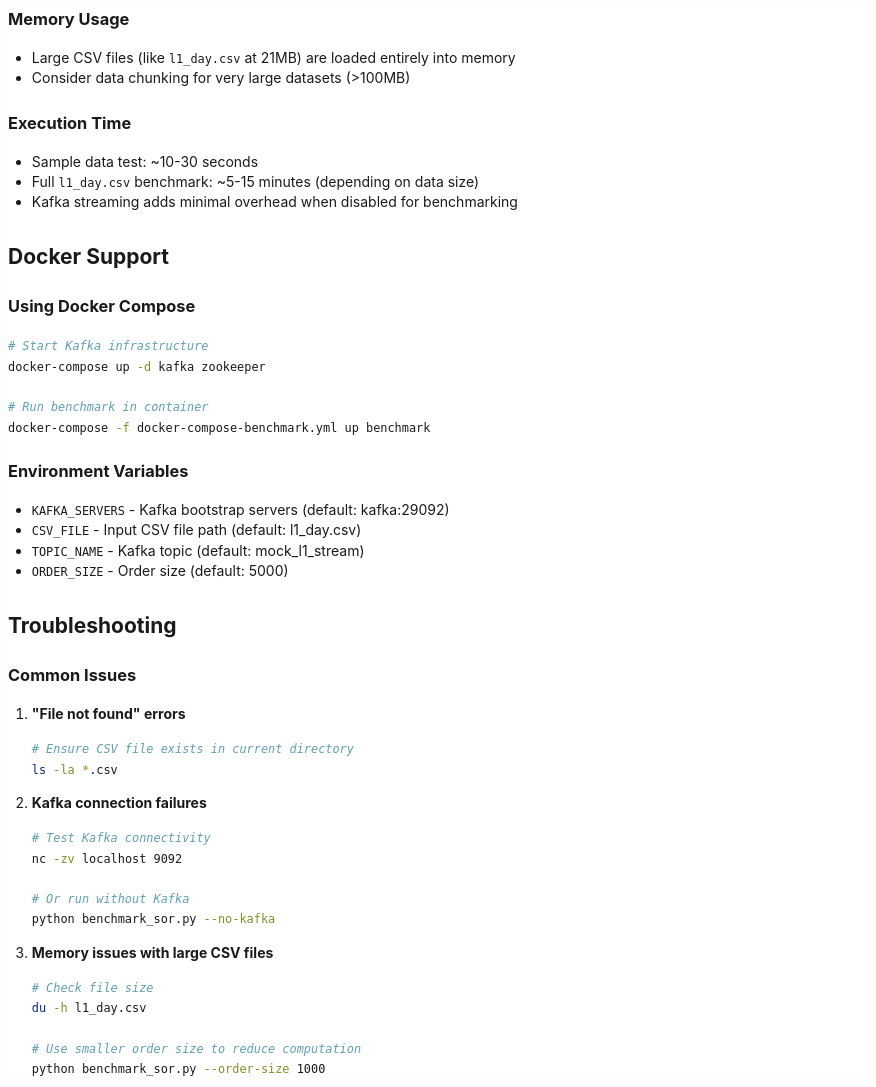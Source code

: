 ### Memory Usage
- Large CSV files (like `l1_day.csv` at 21MB) are loaded entirely into memory
- Consider data chunking for very large datasets (>100MB)

### Execution Time
- Sample data test: ~10-30 seconds
- Full `l1_day.csv` benchmark: ~5-15 minutes (depending on data size)
- Kafka streaming adds minimal overhead when disabled for benchmarking

## Docker Support

### Using Docker Compose
```bash
# Start Kafka infrastructure
docker-compose up -d kafka zookeeper

# Run benchmark in container
docker-compose -f docker-compose-benchmark.yml up benchmark
```

### Environment Variables
- `KAFKA_SERVERS` - Kafka bootstrap servers (default: kafka:29092)
- `CSV_FILE` - Input CSV file path (default: l1_day.csv)  
- `TOPIC_NAME` - Kafka topic (default: mock_l1_stream)
- `ORDER_SIZE` - Order size (default: 5000)

## Troubleshooting

### Common Issues

1. **"File not found" errors**
   ```bash
   # Ensure CSV file exists in current directory
   ls -la *.csv
   ```

2. **Kafka connection failures**
   ```bash
   # Test Kafka connectivity
   nc -zv localhost 9092
   
   # Or run without Kafka
   python benchmark_sor.py --no-kafka
   ```

3. **Memory issues with large CSV files**
   ```bash
   # Check file size
   du -h l1_day.csv
   
   # Use smaller order size to reduce computation
   python benchmark_sor.py --order-size 1000
   ```
